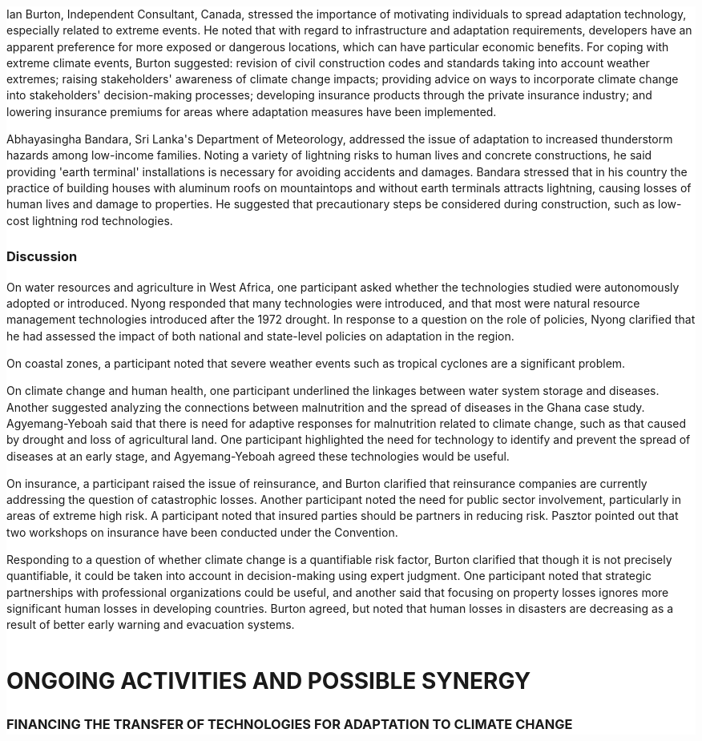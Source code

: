Ian Burton, Independent Consultant, Canada, stressed the  importance of motivating individuals to spread adaptation  technology, especially related to extreme events. He noted that  with regard to infrastructure and adaptation requirements,  developers have an apparent preference for more exposed or  dangerous locations, which can have particular economic benefits.  For coping with extreme climate events, Burton suggested: revision  of civil construction codes and standards taking into account  weather extremes; raising stakeholders' awareness of climate  change impacts; providing advice on ways to incorporate climate  change into stakeholders' decision-making processes; developing  insurance products through the private insurance industry; and  lowering insurance premiums for areas where adaptation measures  have been implemented.

Abhayasingha Bandara, Sri Lanka's Department of Meteorology,  addressed the issue of adaptation to increased thunderstorm  hazards among low-income families. Noting a variety of lightning  risks to human lives and concrete constructions, he said providing  'earth terminal' installations is necessary for avoiding accidents  and damages. Bandara stressed that in his country the practice of  building houses with aluminum roofs on mountaintops and without  earth terminals attracts lightning, causing losses of human lives  and damage to properties. He suggested that precautionary steps be  considered during construction, such as low-cost lightning rod  technologies.

###     Discussion

On water resources and agriculture in West Africa, one  participant asked whether the technologies studied were  autonomously adopted or introduced. Nyong responded that many  technologies were introduced, and that most were natural resource  management technologies introduced after the 1972 drought. In  response to a question on the role of policies, Nyong clarified  that he had assessed the impact of both national and state-level  policies on adaptation in the region.

On coastal zones, a participant noted that severe weather events  such as tropical cyclones are a significant problem.

On climate change and human health, one participant underlined the  linkages between water system storage and diseases. Another  suggested analyzing the connections between malnutrition and the  spread of diseases in the Ghana case study. Agyemang-Yeboah said  that there is need for adaptive responses for malnutrition related  to climate change, such as that caused by drought and loss of  agricultural land. One participant highlighted the need for  technology to identify and prevent the spread of diseases at an  early stage, and Agyemang-Yeboah agreed these technologies would  be useful.

On insurance, a participant raised the issue of reinsurance, and  Burton clarified that reinsurance companies are currently  addressing the question of catastrophic losses. Another  participant noted the need for public sector involvement,  particularly in areas of extreme high risk. A participant noted  that insured parties should be partners in reducing risk. Pasztor  pointed out that two workshops on insurance have been conducted  under the Convention.

Responding to a question of whether climate change is a  quantifiable risk factor, Burton clarified that though it is not  precisely quantifiable, it could be taken into account in  decision-making using expert judgment. One participant noted that  strategic partnerships with professional organizations could be  useful, and another said that focusing on property losses ignores  more significant human losses in developing countries. Burton  agreed, but noted that human losses in disasters are decreasing as  a result of better early warning and evacuation systems.

# ONGOING ACTIVITIES AND POSSIBLE SYNERGY

### FINANCING THE TRANSFER OF TECHNOLOGIES FOR ADAPTATION TO CLIMATE  CHANGE
